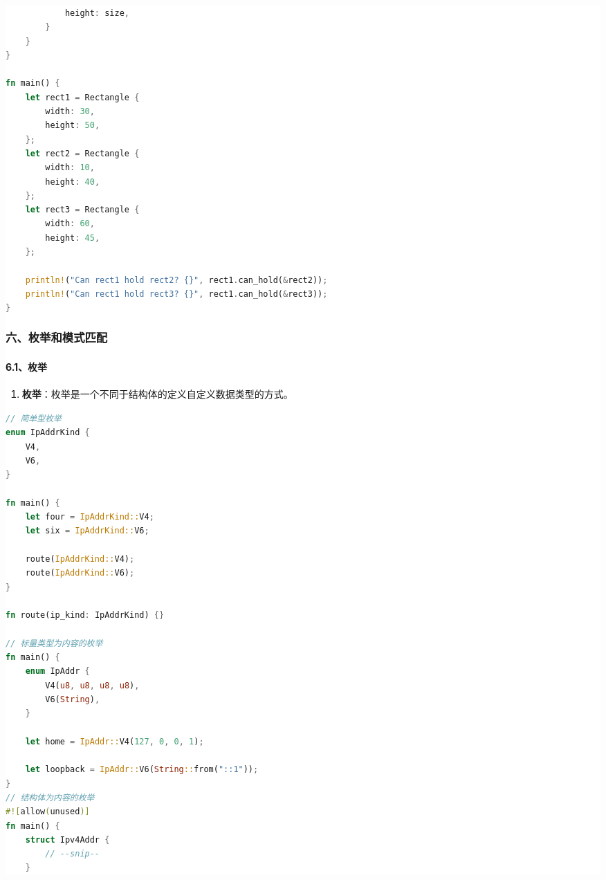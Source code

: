 ```rust
            height: size,
        }
    }
}

fn main() {
    let rect1 = Rectangle {
        width: 30,
        height: 50,
    };
    let rect2 = Rectangle {
        width: 10,
        height: 40,
    };
    let rect3 = Rectangle {
        width: 60,
        height: 45,
    };

    println!("Can rect1 hold rect2? {}", rect1.can_hold(&rect2));
    println!("Can rect1 hold rect3? {}", rect1.can_hold(&rect3));
}
```

### 六、枚举和模式匹配
#### 6.1、枚举
1. **枚举**：枚举是一个不同于结构体的定义自定义数据类型的方式。
```rust
// 简单型枚举
enum IpAddrKind {
    V4,
    V6,
}

fn main() {
    let four = IpAddrKind::V4;
    let six = IpAddrKind::V6;

    route(IpAddrKind::V4);
    route(IpAddrKind::V6);
}

fn route(ip_kind: IpAddrKind) {}

// 标量类型为内容的枚举
fn main() {
    enum IpAddr {
        V4(u8, u8, u8, u8),
        V6(String),
    }

    let home = IpAddr::V4(127, 0, 0, 1);

    let loopback = IpAddr::V6(String::from("::1"));
}
// 结构体为内容的枚举
#![allow(unused)]
fn main() {
    struct Ipv4Addr {
        // --snip--
    }

```